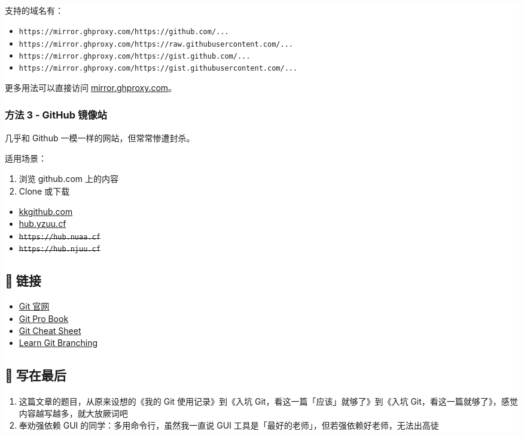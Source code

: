 支持的域名有：

* ​`https://mirror.ghproxy.com/https://github.com/...`​
* ​`https://mirror.ghproxy.com/https://raw.githubusercontent.com/...`​
* ​`https://mirror.ghproxy.com/https://gist.github.com/...`​
* ​`https://mirror.ghproxy.com/https://gist.githubusercontent.com/...`​

更多用法可以直接访问 [mirror.ghproxy.com](https://mirror.ghproxy.com/ "https://mirror.ghproxy.com")。

### 方法 3 - GitHub 镜像站

几乎和 Github 一模一样的网站，但常常惨遭封杀。

适用场景：

1. 浏览 github.com 上的内容
2. Clone 或下载

* [kkgithub.com](https://kkgithub.com/ "https://kkgithub.com")
* [hub.yzuu.cf](https://hub.yzuu.cf/ "https://hub.yzuu.cf")
* ​~~​`https://hub.nuaa.cf`​~~​
* ​~~​`https://hub.njuu.cf`​~~​

## 📌️ 链接

* [Git 官网](https://git-scm.com/ "https://git-scm.com")
* [Git Pro Book](https://link.juejin.cn/?target=https%3A%2F%2Fgit-scm.com%2Fbook "https://git-scm.com/book")
* [Git Cheat Sheet](https://www.atlassian.com/git/tutorials/atlassian-git-cheatsheet "https://www.atlassian.com/git/tutorials/atlassian-git-cheatsheet")
* [Learn Git Branching](https://learngitbranching.js.org/ "https://learngitbranching.js.org")

## 🪭 写在最后

1. 这篇文章的题目，从原来设想的《我的 Git 使用记录》到《入坑 Git，看这一篇「应该」就够了》到《入坑 Git，看这一篇就够了》，感觉内容越写越多，就大放厥词吧
2. 奉劝强依赖 GUI 的同学：多用命令行，虽然我一直说 GUI 工具是「最好的老师」，但若强依赖好老师，无法出高徒
